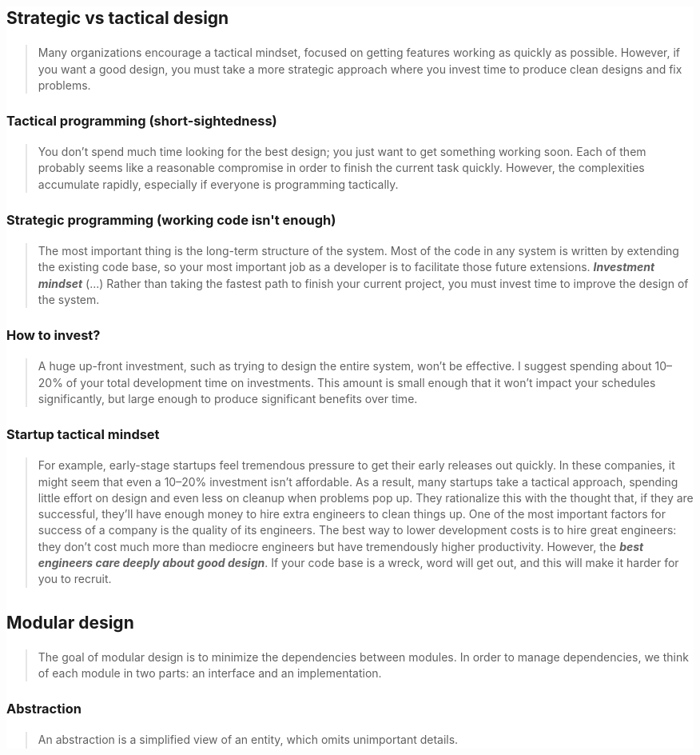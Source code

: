 ## Strategic vs tactical design

>Many organizations encourage a tactical mindset, focused on getting features working as quickly as possible. However, if you want a good design, you must take a more strategic approach where you invest time to produce clean designs and fix problems.

### Tactical programming (short-sightedness)

>You don’t spend much time looking for the best design; you just want to get something working soon.
>Each of them probably seems like a reasonable compromise in order to finish the current task quickly. However, the complexities accumulate rapidly, especially if everyone is programming tactically.

### Strategic programming (working code isn't enough)

>The most important thing is the long-term structure of the system. Most of the code in any system is written by extending the existing code base, so your most important job as a
developer is to facilitate those future extensions.
>***Investment mindset*** (...) Rather than taking the fastest path to finish your current project, you must invest time to improve the design of the system. 

### How to invest?

>A huge up-front investment, such as trying to design the entire system, won’t be effective.
>I suggest spending about 10–20% of your total development time on investments. This amount is small enough that it won’t impact your schedules significantly, but large enough to produce significant benefits over time.

### Startup tactical mindset

>For example, early-stage startups feel tremendous pressure to get their early releases out quickly. In these companies, it might seem that even a 10–20% investment isn’t affordable. As a result, many startups take a tactical approach, spending little effort on design and even less on cleanup when problems pop up. They rationalize this with the thought that, if they are successful, they’ll have enough money to hire extra engineers to clean things up.
>One of the most important factors for success of a company is the quality of its engineers. The best way to lower development costs is to hire great engineers: they don’t cost much more than mediocre engineers but have tremendously higher productivity. However, the ***best engineers care deeply about good design***. If your code base is a wreck, word will get out, and this will make it harder for you to recruit.


## Modular design

>The goal of modular design is to minimize the dependencies between modules.
>In order to manage dependencies, we think of each module in two parts: an interface and an implementation.

### Abstraction

>An abstraction is a simplified view of an entity, which omits unimportant details. 
